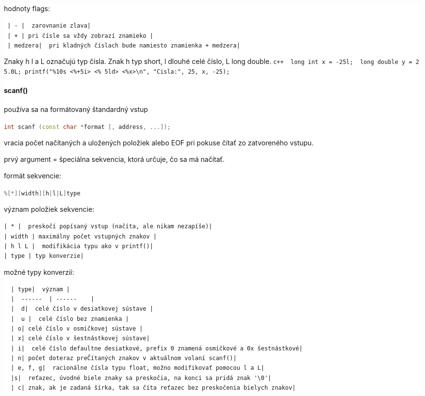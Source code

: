        
  hodnoty flags:
  
     | - |  zarovnanie zlava|  
     | + | pri čísle sa vždy zobrazí znamieko |      
     | medzera|  pri kladných číslach bude namiesto znamienka + medzera|  
      
  Znaky h l a L označujú typ čísla. Znak h typ short, l dlouhé celé číslo, L long double.
        ```c++ 
          long int x = -25l; 
          long double y = 25.0L;
          printf("%10s <%+5i> <% 5ld> <%x>\n", "Cisla:", 25, x, -25);
       ```
#### scanf()
používa sa na formátovaný štandardný vstup
```c++ 
int scanf (const char *format [, address, ...]);
```
vracia počet načítaných a uložených položiek alebo EOF pri pokuse čítať zo zatvoreného vstupu.

prvý argument = špeciálna sekvencia, ktorá určuje, čo sa má načítať.

formát sekvencie:
```c++ 
%[*][width][h|l|L]type
```

význam položiek sekvencie:

    | * |  preskočí popísaný vstup (načíta, ale nikam nezapíše)|  
    | width | maximálny počet vstupných znakov |      
    | h l L |  modifikácia typu ako v printf()| 
    | type | typ konverzie|   
    
možné typy konverzií:

      | type|  význam |   
      |  ------  | ------    |
      |  d|  celé číslo v desiatkovej sústave | 
      |  u |  celé číslo bez znamienka |  
      | o| celé číslo v osmičkovej sústave |      
      | x| celé číslo v šestnástkovej sústave|  
      | i|  celé číslo defaultne desiatkové, prefix 0 znamená osmičkové a 0x šestnástkové|  
      | n| počet doteraz preČítaných znakov v aktuálnom volaní scanf()| 
      | e, f, g|  racionálne čísla typu float, možno modifikovať pomocou l a L|  
      |s|  reťazec, úvodné biele znaky sa preskočia, na konci sa pridá znak '\0'| 
      | c| znak, ak je zadaná šírka, tak sa číta reťazec bez preskočenia bielych znakov|  
    